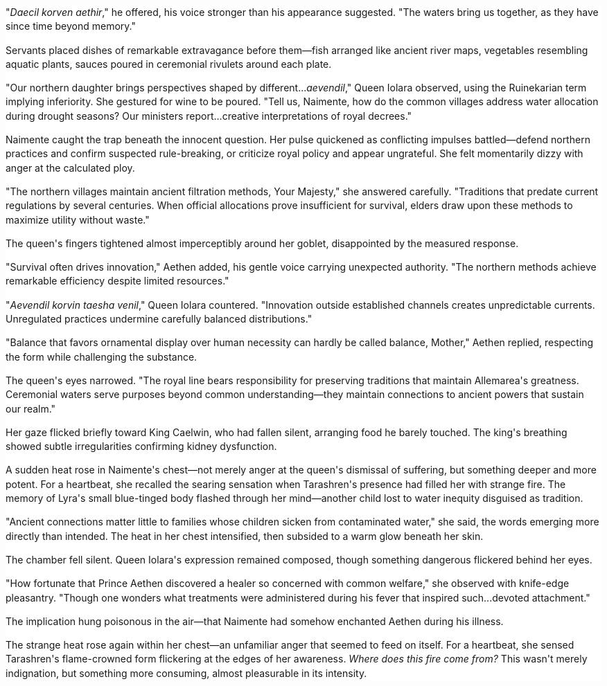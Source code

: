 "*Daecil korven aethir*," he offered, his voice stronger than his appearance suggested. "The waters bring us together, as they have since time beyond memory."

Servants placed dishes of remarkable extravagance before them—fish arranged like ancient river maps, vegetables resembling aquatic plants, sauces poured in ceremonial rivulets around each plate.

"Our northern daughter brings perspectives shaped by different...*aevendil*," Queen Iolara observed, using the Ruinekarian term implying inferiority. She gestured for wine to be poured. "Tell us, Naimente, how do the common villages address water allocation during drought seasons? Our ministers report...creative interpretations of royal decrees."

Naimente caught the trap beneath the innocent question. Her pulse quickened as conflicting impulses battled—defend northern practices and confirm suspected rule-breaking, or criticize royal policy and appear ungrateful. She felt momentarily dizzy with anger at the calculated ploy.

"The northern villages maintain ancient filtration methods, Your Majesty," she answered carefully. "Traditions that predate current regulations by several centuries. When official allocations prove insufficient for survival, elders draw upon these methods to maximize utility without waste."

The queen's fingers tightened almost imperceptibly around her goblet, disappointed by the measured response.

"Survival often drives innovation," Aethen added, his gentle voice carrying unexpected authority. "The northern methods achieve remarkable efficiency despite limited resources."

"*Aevendil korvin taesha venil*," Queen Iolara countered. "Innovation outside established channels creates unpredictable currents. Unregulated practices undermine carefully balanced distributions."

"Balance that favors ornamental display over human necessity can hardly be called balance, Mother," Aethen replied, respecting the form while challenging the substance.

The queen's eyes narrowed. "The royal line bears responsibility for preserving traditions that maintain Allemarea's greatness. Ceremonial waters serve purposes beyond common understanding—they maintain connections to ancient powers that sustain our realm."

Her gaze flicked briefly toward King Caelwin, who had fallen silent, arranging food he barely touched. The king's breathing showed subtle irregularities confirming kidney dysfunction.

A sudden heat rose in Naimente's chest—not merely anger at the queen's dismissal of suffering, but something deeper and more potent. For a heartbeat, she recalled the searing sensation when Tarashren's presence had filled her with strange fire. The memory of Lyra's small blue-tinged body flashed through her mind—another child lost to water inequity disguised as tradition.

"Ancient connections matter little to families whose children sicken from contaminated water," she said, the words emerging more directly than intended. The heat in her chest intensified, then subsided to a warm glow beneath her skin.

The chamber fell silent. Queen Iolara's expression remained composed, though something dangerous flickered behind her eyes.

"How fortunate that Prince Aethen discovered a healer so concerned with common welfare," she observed with knife-edge pleasantry. "Though one wonders what treatments were administered during his fever that inspired such...devoted attachment."

The implication hung poisonous in the air—that Naimente had somehow enchanted Aethen during his illness.

The strange heat rose again within her chest—an unfamiliar anger that seemed to feed on itself. For a heartbeat, she sensed Tarashren's flame-crowned form flickering at the edges of her awareness. *Where does this fire come from?* This wasn't merely indignation, but something more consuming, almost pleasurable in its intensity.
